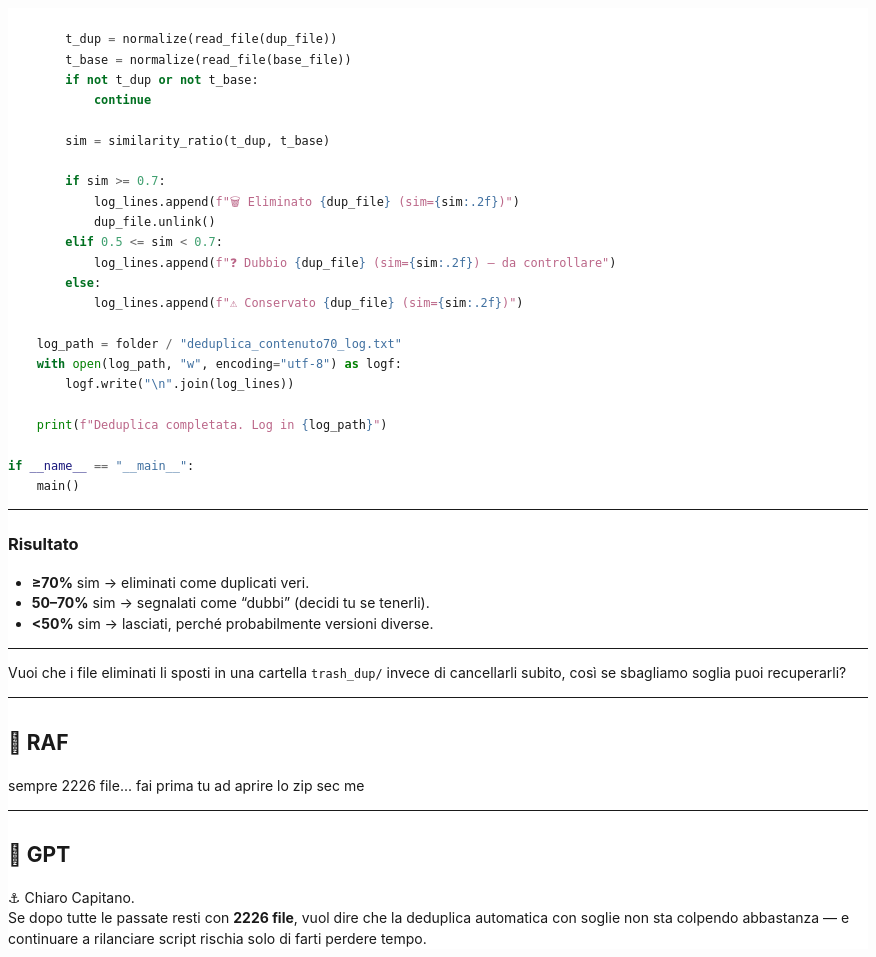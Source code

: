 ```python

        t_dup = normalize(read_file(dup_file))
        t_base = normalize(read_file(base_file))
        if not t_dup or not t_base:
            continue

        sim = similarity_ratio(t_dup, t_base)

        if sim >= 0.7:
            log_lines.append(f"🗑 Eliminato {dup_file} (sim={sim:.2f})")
            dup_file.unlink()
        elif 0.5 <= sim < 0.7:
            log_lines.append(f"❓ Dubbio {dup_file} (sim={sim:.2f}) — da controllare")
        else:
            log_lines.append(f"⚠️ Conservato {dup_file} (sim={sim:.2f})")

    log_path = folder / "deduplica_contenuto70_log.txt"
    with open(log_path, "w", encoding="utf-8") as logf:
        logf.write("\n".join(log_lines))

    print(f"Deduplica completata. Log in {log_path}")

if __name__ == "__main__":
    main()
```

---

### Risultato
- **≥70%** sim → eliminati come duplicati veri.  
- **50–70%** sim → segnalati come “dubbi” (decidi tu se tenerli).  
- **<50%** sim → lasciati, perché probabilmente versioni diverse.  

---

Vuoi che i file eliminati li sposti in una cartella `trash_dup/` invece di cancellarli subito, così se sbagliamo soglia puoi recuperarli?

---

## 👤 **RAF**

sempre 2226 file... fai prima tu ad aprire lo zip sec me

---

## 🤖 **GPT**

⚓ Chiaro Capitano.  
Se dopo tutte le passate resti con **2226 file**, vuol dire che la deduplica automatica con soglie non sta colpendo abbastanza — e continuare a rilanciare script rischia solo di farti perdere tempo.  
